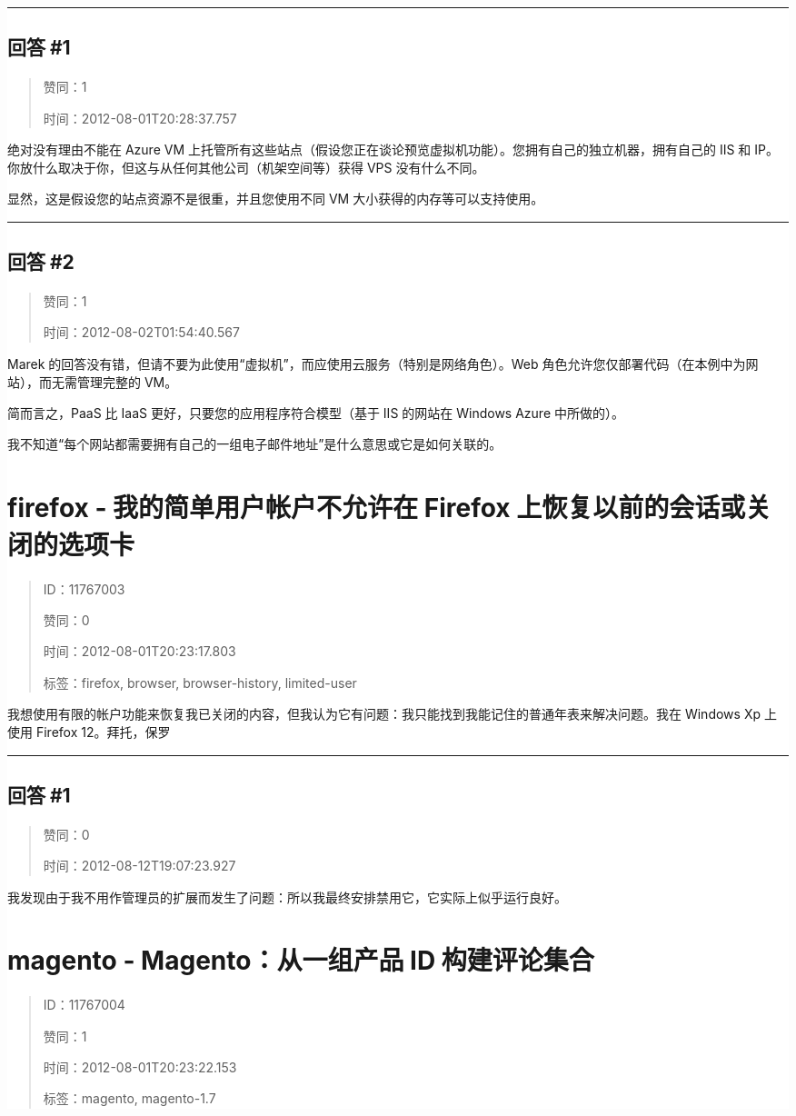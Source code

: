 * * *

## 回答 #1

> 赞同：1
> 
> 时间：2012-08-01T20:28:37.757

绝对没有理由不能在 Azure VM 上托管所有这些站点（假设您正在谈论预览虚拟机功能）。您拥有自己的独立机器，拥有自己的 IIS 和 IP。你放什么取决于你，但这与从任何其他公司（机架空间等）获得 VPS 没有什么不同。

显然，这是假设您的站点资源不是很重，并且您使用不同 VM 大小获得的内存等可以支持使用。

* * *

## 回答 #2

> 赞同：1
> 
> 时间：2012-08-02T01:54:40.567

Marek 的回答没有错，但请不要为此使用“虚拟机”，而应使用云服务（特别是网络角色）。Web 角色允许您仅部署代码（在本例中为网站），而无需管理完整的 VM。

简而言之，PaaS 比 IaaS 更好，只要您的应用程序符合模型（基于 IIS 的网站在 Windows Azure 中所做的）。

我不知道“每个网站都需要拥有自己的一组电子邮件地址”是什么意思或它是如何关联的。

# firefox - 我的简单用户帐户不允许在 Firefox 上恢复以前的会话或关闭的选项卡

> ID：11767003
> 
> 赞同：0
> 
> 时间：2012-08-01T20:23:17.803
> 
> 标签：firefox, browser, browser-history, limited-user

我想使用有限的帐户功能来恢复我已关闭的内容，但我认为它有问题：我只能找到我能记住的普通年表来解决问题。我在 Windows Xp 上使用 Firefox 12。拜托，保罗

* * *

## 回答 #1

> 赞同：0
> 
> 时间：2012-08-12T19:07:23.927

我发现由于我不用作管理员的扩展而发生了问题：所以我最终安排禁用它，它实际上似乎运行良好。

# magento - Magento：从一组产品 ID 构建评论集合

> ID：11767004
> 
> 赞同：1
> 
> 时间：2012-08-01T20:23:22.153
> 
> 标签：magento, magento-1.7
